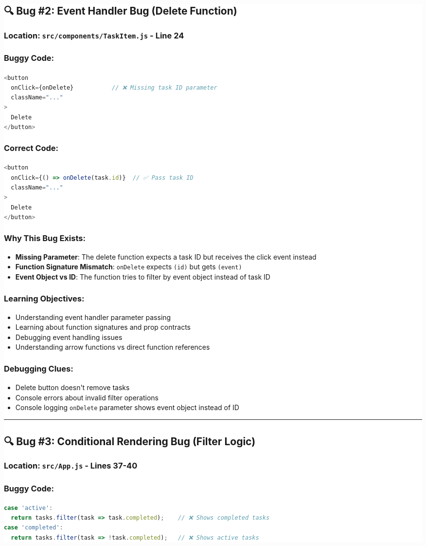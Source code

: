 
## 🔍 Bug #2: Event Handler Bug (Delete Function)

### **Location**: `src/components/TaskItem.js` - Line 24

### **Buggy Code**:
```javascript
<button
  onClick={onDelete}           // ❌ Missing task ID parameter
  className="..."
>
  Delete
</button>
```

### **Correct Code**:
```javascript
<button
  onClick={() => onDelete(task.id)}  // ✅ Pass task ID
  className="..."
>
  Delete
</button>
```

### **Why This Bug Exists**:
- **Missing Parameter**: The delete function expects a task ID but receives the click event instead
- **Function Signature Mismatch**: `onDelete` expects `(id)` but gets `(event)`
- **Event Object vs ID**: The function tries to filter by event object instead of task ID

### **Learning Objectives**:
- Understanding event handler parameter passing
- Learning about function signatures and prop contracts
- Debugging event handling issues
- Understanding arrow functions vs direct function references

### **Debugging Clues**:
- Delete button doesn't remove tasks
- Console errors about invalid filter operations
- Console logging `onDelete` parameter shows event object instead of ID

---

## 🔍 Bug #3: Conditional Rendering Bug (Filter Logic)

### **Location**: `src/App.js` - Lines 37-40

### **Buggy Code**:
```javascript
case 'active':
  return tasks.filter(task => task.completed);    // ❌ Shows completed tasks
case 'completed':
  return tasks.filter(task => !task.completed);   // ❌ Shows active tasks
```
